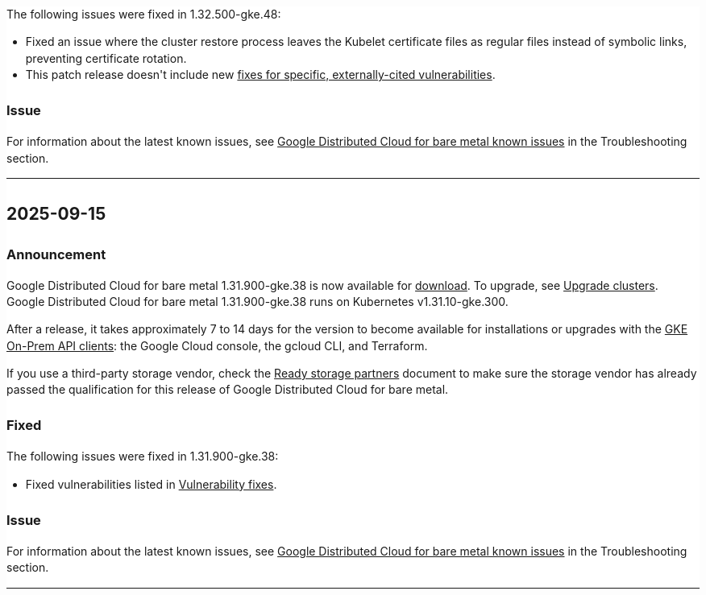 The following issues were fixed in 1.32.500-gke.48:

* Fixed an issue where the cluster restore process leaves the Kubelet
  certificate files as regular files instead of symbolic links, preventing
  certificate rotation.
* This patch release doesn't include new [fixes for specific, externally-cited
  vulnerabilities](https://cloud.google.com/kubernetes-engine/distributed-cloud/bare-metal/docs/vulnerabilities).

### Issue

For information about the latest known issues, see [Google Distributed Cloud for
bare metal known
issues](https://cloud.google.com/kubernetes-engine/distributed-cloud/bare-metal/docs/troubleshooting/known-issues)
in the Troubleshooting section.

---
## 2025-09-15

### Announcement

Google Distributed Cloud for bare metal 1.31.900-gke.38 is now available for
[download](https://cloud.google.com/kubernetes-engine/distributed-cloud/bare-metal/docs/downloads).
To upgrade, see [Upgrade
clusters](https://cloud.google.com/kubernetes-engine/distributed-cloud/bare-metal/docs/how-to/upgrade).
Google Distributed Cloud for bare metal 1.31.900-gke.38 runs on Kubernetes
v1.31.10-gke.300.

After a release, it takes approximately 7 to 14 days for the version to become
available for installations or upgrades with the [GKE On-Prem API
clients](https://cloud.google.com/kubernetes-engine/distributed-cloud/bare-metal/docs/installing/cluster-lifecycle-management-tools):
the Google Cloud console, the gcloud CLI, and Terraform.

If you use a third-party storage vendor, check the [Ready storage
partners](https://cloud.google.com/anthos/docs/resources/partner-storage)
document to make sure the storage vendor has already passed the qualification
for this release of Google Distributed Cloud for bare metal.

### Fixed

The following issues were fixed in 1.31.900-gke.38:

* Fixed vulnerabilities listed in [Vulnerability
  fixes](https://cloud.google.com/kubernetes-engine/distributed-cloud/bare-metal/docs/vulnerabilities).

### Issue

For information about the latest known issues, see [Google Distributed Cloud for
bare metal known
issues](https://cloud.google.com/kubernetes-engine/distributed-cloud/bare-metal/docs/troubleshooting/known-issues)
in the Troubleshooting section.

---